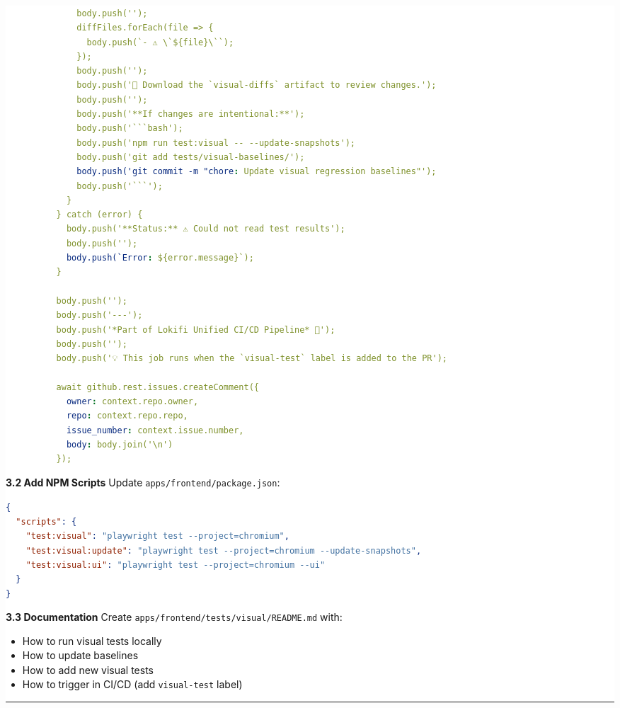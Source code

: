 ```yaml
              body.push('');
              diffFiles.forEach(file => {
                body.push(`- ⚠️ \`${file}\``);
              });
              body.push('');
              body.push('📎 Download the `visual-diffs` artifact to review changes.');
              body.push('');
              body.push('**If changes are intentional:**');
              body.push('```bash');
              body.push('npm run test:visual -- --update-snapshots');
              body.push('git add tests/visual-baselines/');
              body.push('git commit -m "chore: Update visual regression baselines"');
              body.push('```');
            }
          } catch (error) {
            body.push('**Status:** ⚠️ Could not read test results');
            body.push('');
            body.push(`Error: ${error.message}`);
          }

          body.push('');
          body.push('---');
          body.push('*Part of Lokifi Unified CI/CD Pipeline* 📸');
          body.push('');
          body.push('💡 This job runs when the `visual-test` label is added to the PR');

          await github.rest.issues.createComment({
            owner: context.repo.owner,
            repo: context.repo.repo,
            issue_number: context.issue.number,
            body: body.join('\n')
          });
```

**3.2 Add NPM Scripts**
Update `apps/frontend/package.json`:
```json
{
  "scripts": {
    "test:visual": "playwright test --project=chromium",
    "test:visual:update": "playwright test --project=chromium --update-snapshots",
    "test:visual:ui": "playwright test --project=chromium --ui"
  }
}
```

**3.3 Documentation**
Create `apps/frontend/tests/visual/README.md` with:
- How to run visual tests locally
- How to update baselines
- How to add new visual tests
- How to trigger in CI/CD (add `visual-test` label)

---